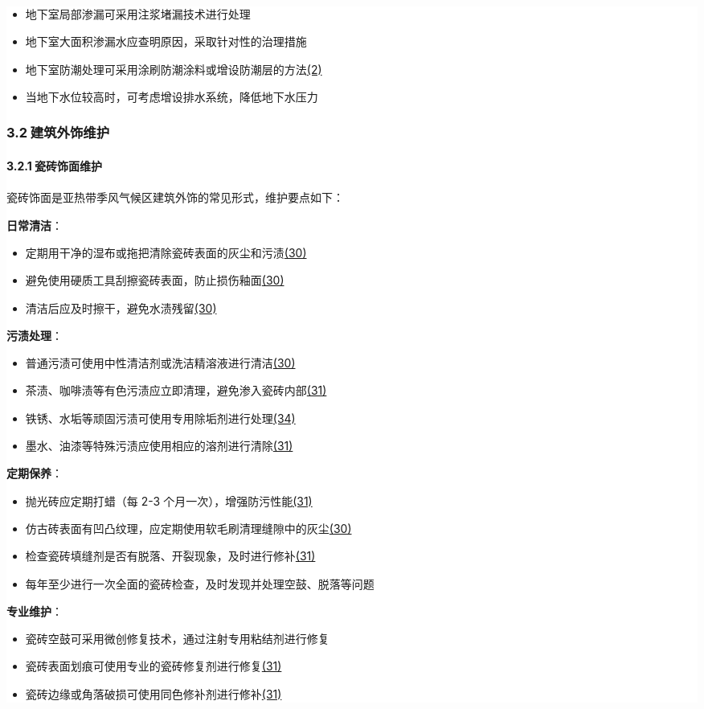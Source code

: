 


*   地下室局部渗漏可采用注浆堵漏技术进行处理


*   地下室大面积渗漏水应查明原因，采取针对性的治理措施


*   地下室防潮处理可采用涂刷防潮涂料或增设防潮层的方法[(2)](https://m.to8to.com/yezhu/z234011.html)

*   当地下水位较高时，可考虑增设排水系统，降低地下水压力


### 3.2 建筑外饰维护&#xA;

#### 3.2.1 瓷砖饰面维护&#xA;

瓷砖饰面是亚热带季风气候区建筑外饰的常见形式，维护要点如下：


**日常清洁**：




*   定期用干净的湿布或拖把清除瓷砖表面的灰尘和污渍[(30)](https://m.to8to.com/yezhu/z132879.html)

*   避免使用硬质工具刮擦瓷砖表面，防止损伤釉面[(30)](https://m.to8to.com/yezhu/z132879.html)

*   清洁后应及时擦干，避免水渍残留[(30)](https://m.to8to.com/yezhu/z132879.html)

**污渍处理**：




*   普通污渍可使用中性清洁剂或洗洁精溶液进行清洁[(30)](https://m.to8to.com/yezhu/z132879.html)

*   茶渍、咖啡渍等有色污渍应立即清理，避免渗入瓷砖内部[(31)](https://m.jia.com/zixun/article/714242/)

*   铁锈、水垢等顽固污渍可使用专用除垢剂进行处理[(34)](https://m.jia.com/ask/a-35556.html)

*   墨水、油漆等特殊污渍应使用相应的溶剂进行清除[(31)](https://m.jia.com/zixun/article/714242/)

**定期保养**：




*   抛光砖应定期打蜡（每 2-3 个月一次），增强防污性能[(31)](https://m.jia.com/zixun/article/714242/)

*   仿古砖表面有凹凸纹理，应定期使用软毛刷清理缝隙中的灰尘[(30)](https://m.to8to.com/yezhu/z132879.html)

*   检查瓷砖填缝剂是否有脱落、开裂现象，及时进行修补[(31)](https://m.jia.com/zixun/article/714242/)

*   每年至少进行一次全面的瓷砖检查，及时发现并处理空鼓、脱落等问题


**专业维护**：




*   瓷砖空鼓可采用微创修复技术，通过注射专用粘结剂进行修复


*   瓷砖表面划痕可使用专业的瓷砖修复剂进行修复[(31)](https://m.jia.com/zixun/article/714242/)

*   瓷砖边缘或角落破损可使用同色修补剂进行修补[(31)](https://m.jia.com/zixun/article/714242/)
